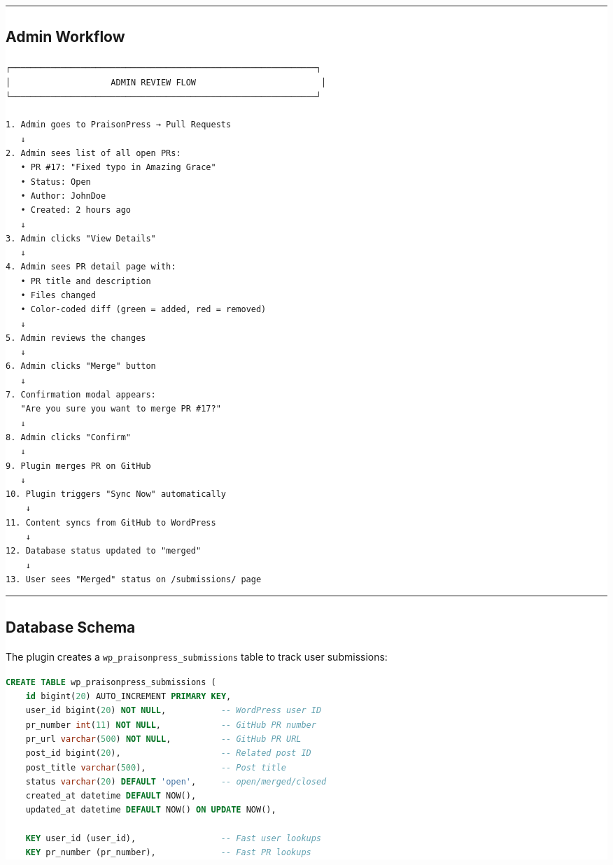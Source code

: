 
---

## Admin Workflow

```
┌─────────────────────────────────────────────────────────────┐
│                    ADMIN REVIEW FLOW                         │
└─────────────────────────────────────────────────────────────┘

1. Admin goes to PraisonPress → Pull Requests
   ↓
2. Admin sees list of all open PRs:
   • PR #17: "Fixed typo in Amazing Grace"
   • Status: Open
   • Author: JohnDoe
   • Created: 2 hours ago
   ↓
3. Admin clicks "View Details"
   ↓
4. Admin sees PR detail page with:
   • PR title and description
   • Files changed
   • Color-coded diff (green = added, red = removed)
   ↓
5. Admin reviews the changes
   ↓
6. Admin clicks "Merge" button
   ↓
7. Confirmation modal appears:
   "Are you sure you want to merge PR #17?"
   ↓
8. Admin clicks "Confirm"
   ↓
9. Plugin merges PR on GitHub
   ↓
10. Plugin triggers "Sync Now" automatically
    ↓
11. Content syncs from GitHub to WordPress
    ↓
12. Database status updated to "merged"
    ↓
13. User sees "Merged" status on /submissions/ page
```

---

## Database Schema

The plugin creates a `wp_praisonpress_submissions` table to track user submissions:

```sql
CREATE TABLE wp_praisonpress_submissions (
    id bigint(20) AUTO_INCREMENT PRIMARY KEY,
    user_id bigint(20) NOT NULL,           -- WordPress user ID
    pr_number int(11) NOT NULL,            -- GitHub PR number
    pr_url varchar(500) NOT NULL,          -- GitHub PR URL
    post_id bigint(20),                    -- Related post ID
    post_title varchar(500),               -- Post title
    status varchar(20) DEFAULT 'open',     -- open/merged/closed
    created_at datetime DEFAULT NOW(),
    updated_at datetime DEFAULT NOW() ON UPDATE NOW(),
    
    KEY user_id (user_id),                 -- Fast user lookups
    KEY pr_number (pr_number),             -- Fast PR lookups
```